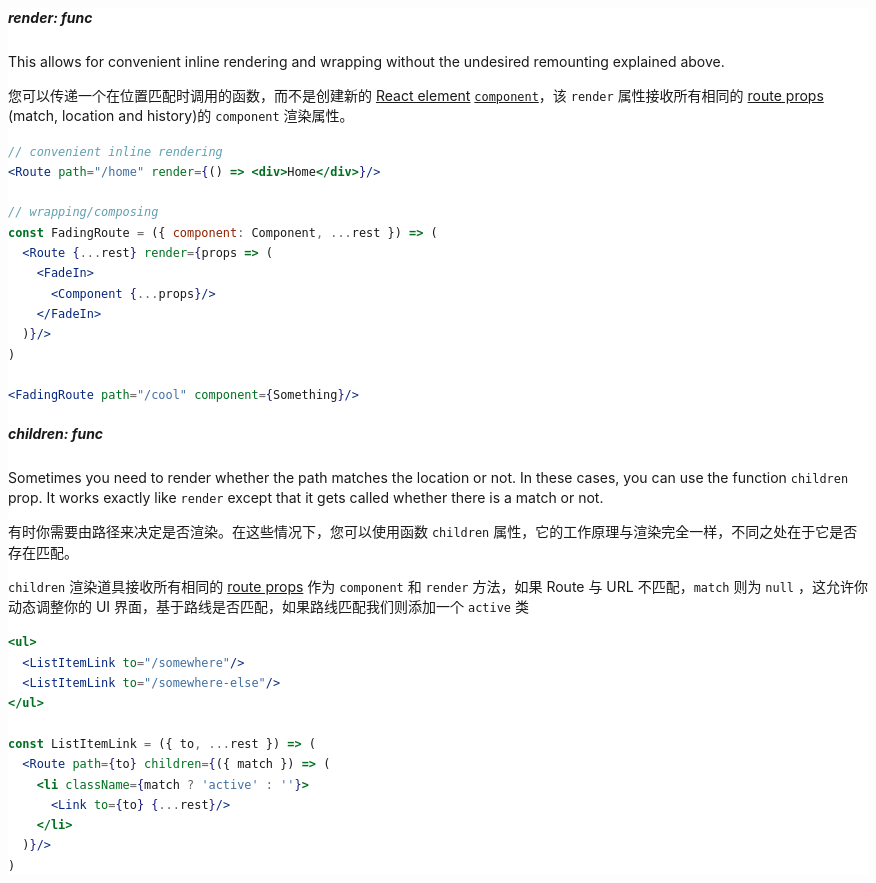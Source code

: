 

##### render: func

This allows for convenient inline rendering and wrapping without the undesired remounting explained above.

您可以传递一个在位置匹配时调用的函数，而不是创建新的 [React element](https://facebook.github.io/react/docs/rendering-elements.html) [`component`](https://github.com/songda1013/react-router.cn/blob/cn/packages/react-router/docs/api/Route.md#component)，该 `render` 属性接收所有相同的 [route props](https://github.com/songda1013/react-router.cn/blob/cn/packages/react-router/docs/api/Route.md#route-props) (match, location and history)的 `component` 渲染属性。

```jsx
// convenient inline rendering
<Route path="/home" render={() => <div>Home</div>}/>

// wrapping/composing
const FadingRoute = ({ component: Component, ...rest }) => (
  <Route {...rest} render={props => (
    <FadeIn>
      <Component {...props}/>
    </FadeIn>
  )}/>
)

<FadingRoute path="/cool" component={Something}/>
```



##### children: func

Sometimes you need to render whether the path matches the location or not. In these cases, you can use the function `children` prop. It works exactly like `render` except that it gets called whether there is a match or not.

有时你需要由路径来决定是否渲染。在这些情况下，您可以使用函数 `children` 属性，它的工作原理与渲染完全一样，不同之处在于它是否存在匹配。

`children` 渲染道具接收所有相同的 [route props](https://github.com/songda1013/react-router.cn/blob/cn/packages/react-router/docs/api/Route.md#route-props) 作为 `component` 和 `render` 方法，如果 Route 与 URL 不匹配，`match` 则为 `null` ，这允许你动态调整你的 UI 界面，基于路线是否匹配，如果路线匹配我们则添加一个 `active` 类

```jsx
<ul>
  <ListItemLink to="/somewhere"/>
  <ListItemLink to="/somewhere-else"/>
</ul>

const ListItemLink = ({ to, ...rest }) => (
  <Route path={to} children={({ match }) => (
    <li className={match ? 'active' : ''}>
      <Link to={to} {...rest}/>
    </li>
  )}/>
)
```

